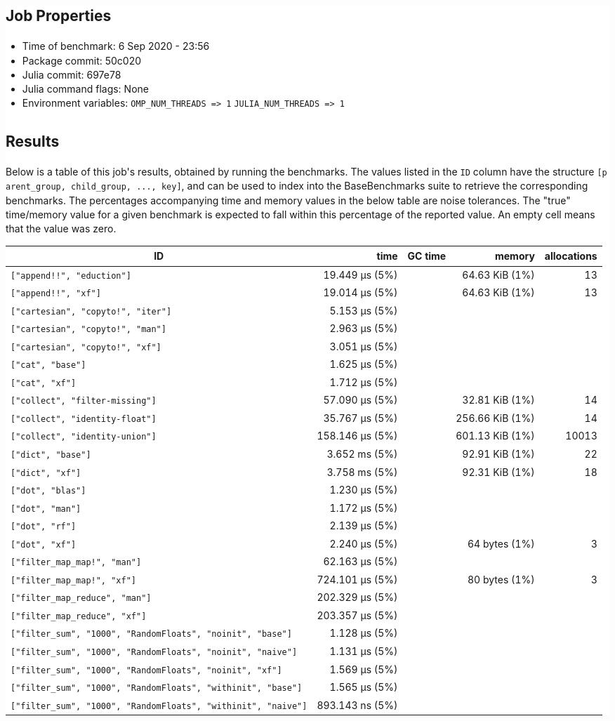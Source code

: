 ## Job Properties
* Time of benchmark: 6 Sep 2020 - 23:56
* Package commit: 50c020
* Julia commit: 697e78
* Julia command flags: None
* Environment variables: `OMP_NUM_THREADS => 1` `JULIA_NUM_THREADS => 1`

## Results
Below is a table of this job's results, obtained by running the benchmarks.
The values listed in the `ID` column have the structure `[parent_group, child_group, ..., key]`, and can be used to
index into the BaseBenchmarks suite to retrieve the corresponding benchmarks.
The percentages accompanying time and memory values in the below table are noise tolerances. The "true"
time/memory value for a given benchmark is expected to fall within this percentage of the reported value.
An empty cell means that the value was zero.

| ID                                                             | time            | GC time | memory          | allocations |
|----------------------------------------------------------------|----------------:|--------:|----------------:|------------:|
| `["append!!", "eduction"]`                                     |  19.449 μs (5%) |         |  64.63 KiB (1%) |          13 |
| `["append!!", "xf"]`                                           |  19.014 μs (5%) |         |  64.63 KiB (1%) |          13 |
| `["cartesian", "copyto!", "iter"]`                             |   5.153 μs (5%) |         |                 |             |
| `["cartesian", "copyto!", "man"]`                              |   2.963 μs (5%) |         |                 |             |
| `["cartesian", "copyto!", "xf"]`                               |   3.051 μs (5%) |         |                 |             |
| `["cat", "base"]`                                              |   1.625 μs (5%) |         |                 |             |
| `["cat", "xf"]`                                                |   1.712 μs (5%) |         |                 |             |
| `["collect", "filter-missing"]`                                |  57.090 μs (5%) |         |  32.81 KiB (1%) |          14 |
| `["collect", "identity-float"]`                                |  35.767 μs (5%) |         | 256.66 KiB (1%) |          14 |
| `["collect", "identity-union"]`                                | 158.146 μs (5%) |         | 601.13 KiB (1%) |       10013 |
| `["dict", "base"]`                                             |   3.652 ms (5%) |         |  92.91 KiB (1%) |          22 |
| `["dict", "xf"]`                                               |   3.758 ms (5%) |         |  92.31 KiB (1%) |          18 |
| `["dot", "blas"]`                                              |   1.230 μs (5%) |         |                 |             |
| `["dot", "man"]`                                               |   1.172 μs (5%) |         |                 |             |
| `["dot", "rf"]`                                                |   2.139 μs (5%) |         |                 |             |
| `["dot", "xf"]`                                                |   2.240 μs (5%) |         |   64 bytes (1%) |           3 |
| `["filter_map_map!", "man"]`                                   |  62.163 μs (5%) |         |                 |             |
| `["filter_map_map!", "xf"]`                                    | 724.101 μs (5%) |         |   80 bytes (1%) |           3 |
| `["filter_map_reduce", "man"]`                                 | 202.329 μs (5%) |         |                 |             |
| `["filter_map_reduce", "xf"]`                                  | 203.357 μs (5%) |         |                 |             |
| `["filter_sum", "1000", "RandomFloats", "noinit", "base"]`     |   1.128 μs (5%) |         |                 |             |
| `["filter_sum", "1000", "RandomFloats", "noinit", "naive"]`    |   1.131 μs (5%) |         |                 |             |
| `["filter_sum", "1000", "RandomFloats", "noinit", "xf"]`       |   1.569 μs (5%) |         |                 |             |
| `["filter_sum", "1000", "RandomFloats", "withinit", "base"]`   |   1.565 μs (5%) |         |                 |             |
| `["filter_sum", "1000", "RandomFloats", "withinit", "naive"]`  | 893.143 ns (5%) |         |                 |             |